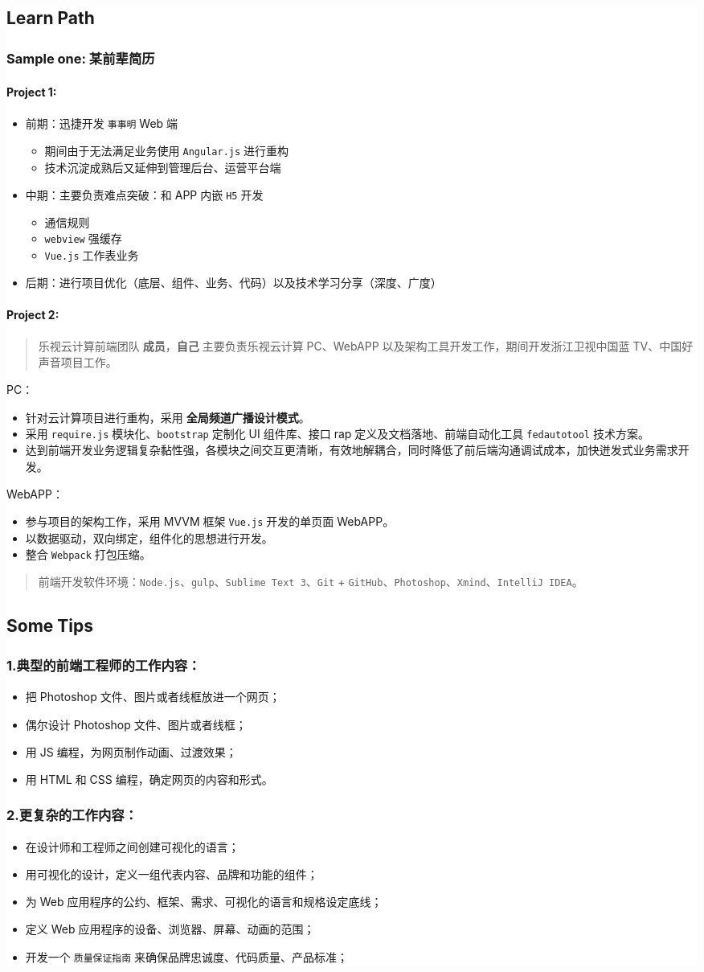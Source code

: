 
## Learn Path

### Sample one: 某前辈简历

#### Project 1:
* 前期：迅捷开发 `事事明` Web 端
    * 期间由于无法满足业务使用 `Angular.js` 进行重构  
    * 技术沉淀成熟后又延伸到管理后台、运营平台端

* 中期：主要负责难点突破：和 APP 内嵌 `H5` 开发  
    * 通信规则  
    * `webview` 强缓存  
    * `Vue.js` 工作表业务

* 后期：进行项目优化（底层、组件、业务、代码）以及技术学习分享（深度、广度）

#### Project 2:
> 乐视云计算前端团队 **成员**，**自己** 主要负责乐视云计算 PC、WebAPP 以及架构工具开发工作，期间开发浙江卫视中国蓝 TV、中国好声音项目工作。

PC：  
* 针对云计算项目进行重构，采用 **全局频道广播设计模式**。  
* 采用 `require.js` 模块化、`bootstrap` 定制化 UI 组件库、接口 rap 定义及文档落地、前端自动化工具 `fedautotool` 技术方案。  
* 达到前端开发业务逻辑复杂黏性强，各模块之间交互更清晰，有效地解耦合，同时降低了前后端沟通调试成本，加快迸发式业务需求开发。

WebAPP：  
* 参与项目的架构工作，采用 MVVM 框架 `Vue.js` 开发的单页面 WebAPP。  
* 以数据驱动，双向绑定，组件化的思想进行开发。  
* 整合 `Webpack` 打包压缩。

> 前端开发软件环境：`Node.js`、`gulp`、`Sublime Text 3`、`Git` + `GitHub`、`Photoshop`、`Xmind`、`IntelliJ IDEA`。

## Some Tips

### 1.典型的前端工程师的工作内容：  
* 把 Photoshop 文件、图片或者线框放进一个网页；

* 偶尔设计 Photoshop 文件、图片或者线框；

* 用 JS 编程，为网页制作动画、过渡效果；

* 用 HTML 和 CSS 编程，确定网页的内容和形式。

### 2.更复杂的工作内容：  

* 在设计师和工程师之间创建可视化的语言；

* 用可视化的设计，定义一组代表内容、品牌和功能的组件；

* 为 Web 应用程序的公约、框架、需求、可视化的语言和规格设定底线；

* 定义 Web 应用程序的设备、浏览器、屏幕、动画的范围；

* 开发一个 `质量保证指南` 来确保品牌忠诚度、代码质量、产品标准；
